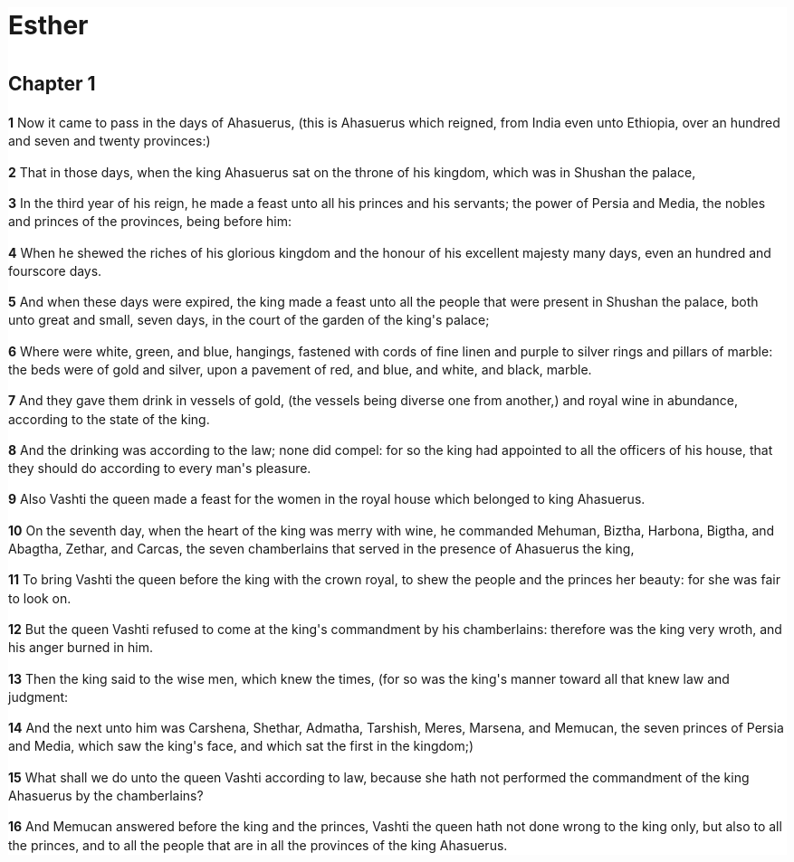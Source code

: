 # Esther

## Chapter 1

**1** Now it came to pass in the days of Ahasuerus, (this is Ahasuerus which reigned, from India even unto Ethiopia, over an hundred and seven and twenty provinces:)

**2** That in those days, when the king Ahasuerus sat on the throne of his kingdom, which was in Shushan the palace,

**3** In the third year of his reign, he made a feast unto all his princes and his servants; the power of Persia and Media, the nobles and princes of the provinces, being before him:

**4** When he shewed the riches of his glorious kingdom and the honour of his excellent majesty many days, even an hundred and fourscore days.

**5** And when these days were expired, the king made a feast unto all the people that were present in Shushan the palace, both unto great and small, seven days, in the court of the garden of the king's palace;

**6** Where were white, green, and blue, hangings, fastened with cords of fine linen and purple to silver rings and pillars of marble: the beds were of gold and silver, upon a pavement of red, and blue, and white, and black, marble.

**7** And they gave them drink in vessels of gold, (the vessels being diverse one from another,) and royal wine in abundance, according to the state of the king.

**8** And the drinking was according to the law; none did compel: for so the king had appointed to all the officers of his house, that they should do according to every man's pleasure.

**9** Also Vashti the queen made a feast for the women in the royal house which belonged to king Ahasuerus.

**10** On the seventh day, when the heart of the king was merry with wine, he commanded Mehuman, Biztha, Harbona, Bigtha, and Abagtha, Zethar, and Carcas, the seven chamberlains that served in the presence of Ahasuerus the king,

**11** To bring Vashti the queen before the king with the crown royal, to shew the people and the princes her beauty: for she was fair to look on.

**12** But the queen Vashti refused to come at the king's commandment by his chamberlains: therefore was the king very wroth, and his anger burned in him.

**13** Then the king said to the wise men, which knew the times, (for so was the king's manner toward all that knew law and judgment:

**14** And the next unto him was Carshena, Shethar, Admatha, Tarshish, Meres, Marsena, and Memucan, the seven princes of Persia and Media, which saw the king's face, and which sat the first in the kingdom;)

**15** What shall we do unto the queen Vashti according to law, because she hath not performed the commandment of the king Ahasuerus by the chamberlains?

**16** And Memucan answered before the king and the princes, Vashti the queen hath not done wrong to the king only, but also to all the princes, and to all the people that are in all the provinces of the king Ahasuerus.
